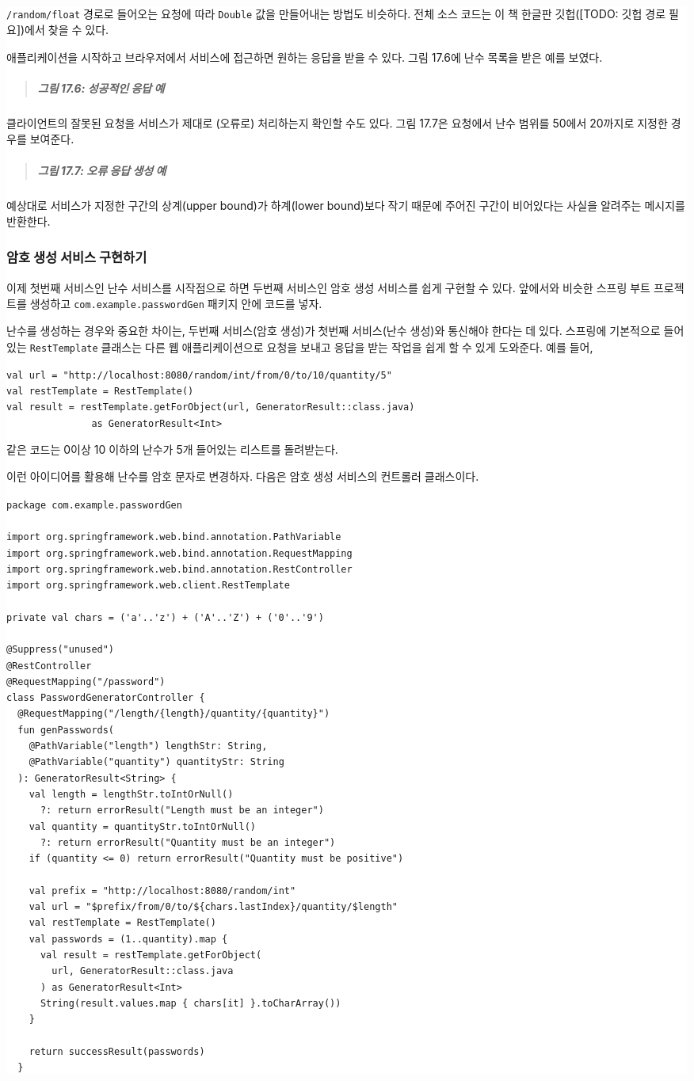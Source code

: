 `/random/float` 경로로 들어오는 요청에 따라 `Double` 값을 만들어내는 방법도 비슷하다. 전체 소스 코드는 이 책 한글판 깃헙([TODO: 깃헙 경로 필요])에서 찾을 수 있다.

애플리케이션을 시작하고 브라우저에서 서비스에 접근하면 원하는 응답을 받을 수 있다. 그림 17.6에 난수 목록을 받은 예를 보였다.

>##### 그림 17.6: 성공적인 응답 예

클라이언트의 잘못된 요청을 서비스가 제대로 (오류로) 처리하는지 확인할 수도 있다. 그림 17.7은 요청에서 난수 범위를 50에서 20까지로 지정한 경우를 보여준다.

>##### 그림 17.7: 오류 응답 생성 예

예상대로 서비스가 지정한 구간의 상계(upper bound)가 하계(lower bound)보다 작기 때문에 주어진 구간이 비어있다는 사실을 알려주는 메시지를 반환한다.

### 암호 생성 서비스 구현하기

이제 첫번째 서비스인 난수 서비스를 시작점으로 하면 두번째 서비스인 암호 생성 서비스를 쉽게 구현할 수 있다. 앞에서와 비슷한 스프링 부트 프로젝트를 생성하고 `com.example.passwordGen` 패키지 안에 코드를 넣자.

난수를 생성하는 경우와 중요한 차이는, 두번째 서비스(암호 생성)가 첫번째 서비스(난수 생성)와 통신해야 한다는 데 있다. 스프링에 기본적으로 들어있는 `RestTemplate` 클래스는 다른 웹 애플리케이션으로 요청을 보내고 응답을 받는 작업을 쉽게 할 수 있게 도와준다. 예를 들어,

```
val url = "http://localhost:8080/random/int/from/0/to/10/quantity/5"
val restTemplate = RestTemplate()
val result = restTemplate.getForObject(url, GeneratorResult::class.java)
               as GeneratorResult<Int>
```

같은 코드는 0이상 10 이하의 난수가 5개 들어있는 리스트를 돌려받는다.

이런 아이디어를 활용해 난수를 암호 문자로 변경하자. 다음은 암호 생성 서비스의 컨트롤러 클래스이다.

```
package com.example.passwordGen

import org.springframework.web.bind.annotation.PathVariable
import org.springframework.web.bind.annotation.RequestMapping
import org.springframework.web.bind.annotation.RestController
import org.springframework.web.client.RestTemplate

private val chars = ('a'..'z') + ('A'..'Z') + ('0'..'9')

@Suppress("unused")
@RestController
@RequestMapping("/password")
class PasswordGeneratorController {
  @RequestMapping("/length/{length}/quantity/{quantity}")
  fun genPasswords(
    @PathVariable("length") lengthStr: String,
    @PathVariable("quantity") quantityStr: String
  ): GeneratorResult<String> {
    val length = lengthStr.toIntOrNull()
      ?: return errorResult("Length must be an integer")
    val quantity = quantityStr.toIntOrNull()
      ?: return errorResult("Quantity must be an integer")
    if (quantity <= 0) return errorResult("Quantity must be positive")

    val prefix = "http://localhost:8080/random/int"
    val url = "$prefix/from/0/to/${chars.lastIndex}/quantity/$length"
    val restTemplate = RestTemplate()
    val passwords = (1..quantity).map {
      val result = restTemplate.getForObject(
        url, GeneratorResult::class.java
      ) as GeneratorResult<Int>
      String(result.values.map { chars[it] }.toCharArray())
    }

    return successResult(passwords)
  }
```

[^enshahar1241]: 옮긴이 - 스프링 웹플럭스(WebFlux)를 사용하면 스프링에서도 아주 쉽게 비동기 서비스를 개발할 수 있다. 스프링 웹플럭스는 자바 9에 추가된 리액티브 스트림즈(Reactive Streams)를 사용한다. 기존의 블러킹 방식의 스프링 웹 앱이 있다면 이를 스프링 웹 플럭스를 사용한 앱으로 변경할 수 있다. 스프링 웹플럭스의 자세한 내용은 https://docs.spring.io/spring-framework/docs/current/reference/html/web-reactive.html 를 살펴보라.